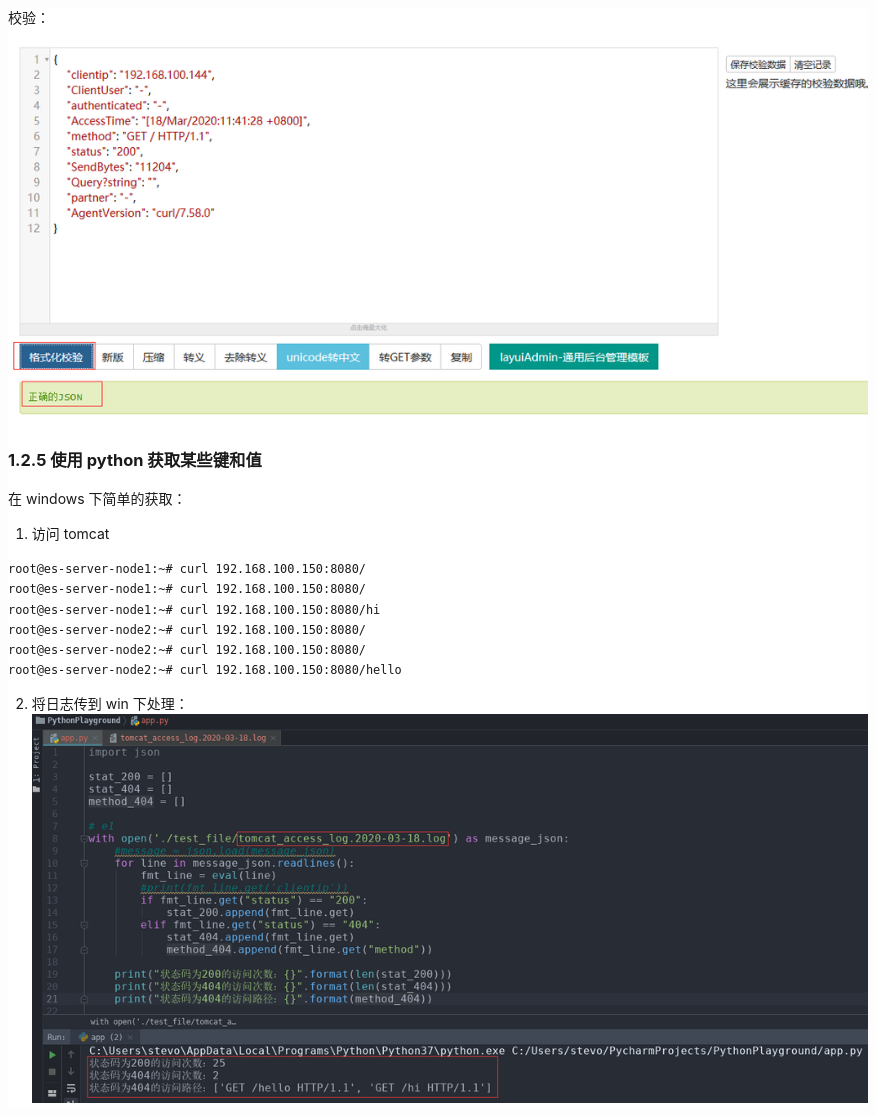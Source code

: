 校验：

![](png/2020-03-18-13-11-31.png)

### 1.2.5 使用 python 获取某些键和值

在 windows 下简单的获取：

1. 访问 tomcat

```bash
root@es-server-node1:~# curl 192.168.100.150:8080/
root@es-server-node1:~# curl 192.168.100.150:8080/
root@es-server-node1:~# curl 192.168.100.150:8080/hi
root@es-server-node2:~# curl 192.168.100.150:8080/
root@es-server-node2:~# curl 192.168.100.150:8080/
root@es-server-node2:~# curl 192.168.100.150:8080/hello
```

2. 将日志传到 win 下处理：
   ![](png/2020-03-18-13-38-46.png)
